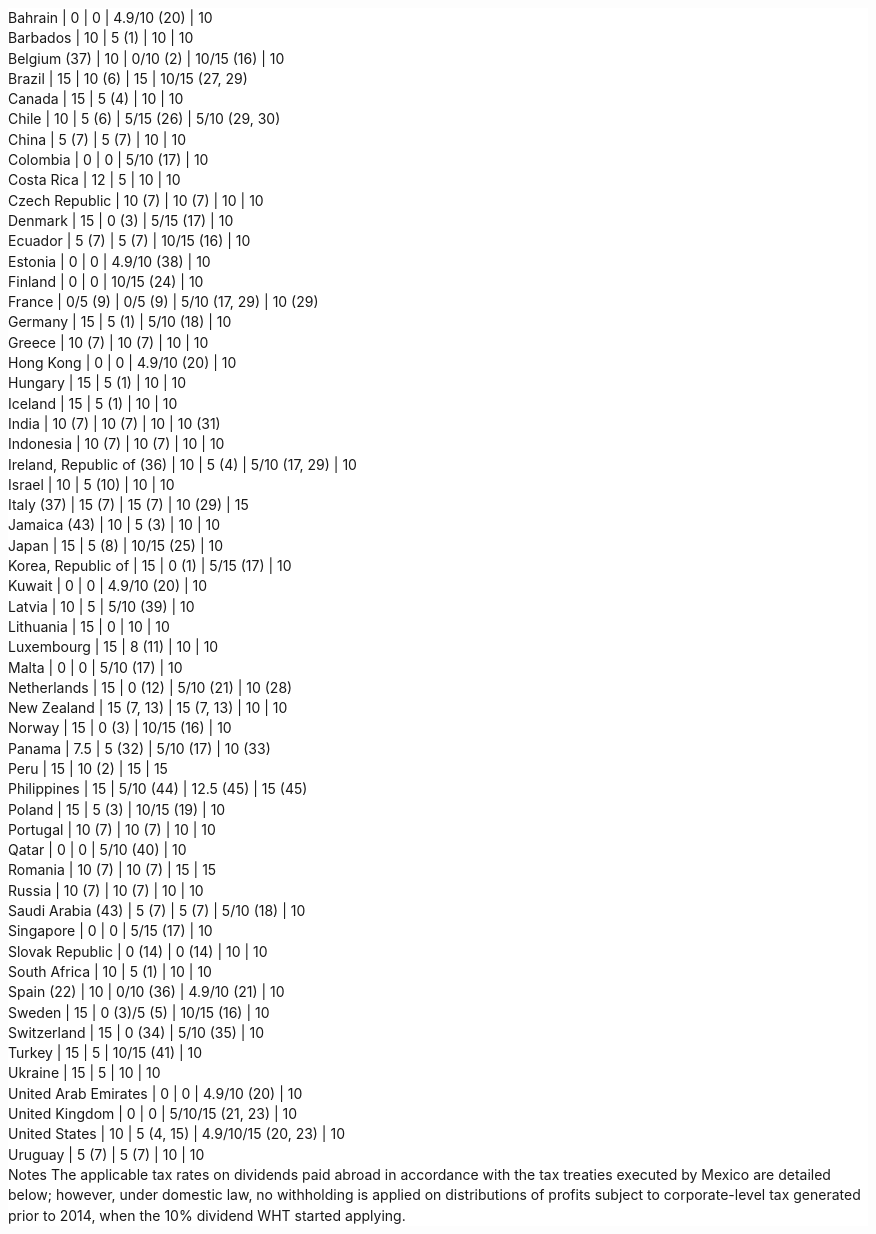 Bahrain | 0 | 0 | 4.9/10 (20) | 10  
Barbados | 10 | 5 (1) | 10 | 10  
Belgium (37) | 10 | 0/10 (2) | 10/15 (16) | 10  
Brazil | 15 | 10 (6) | 15 | 10/15 (27, 29)  
Canada | 15 | 5 (4) | 10 | 10  
Chile | 10 | 5 (6) | 5/15 (26) | 5/10 (29, 30)  
China | 5 (7) | 5 (7) | 10 | 10  
Colombia | 0 | 0 | 5/10 (17) | 10  
Costa Rica | 12 | 5 | 10 | 10  
Czech Republic | 10 (7) | 10 (7) | 10 | 10  
Denmark | 15 | 0 (3) | 5/15 (17) | 10  
Ecuador | 5 (7) | 5 (7) | 10/15 (16) | 10  
Estonia | 0 | 0 | 4.9/10 (38) | 10  
Finland | 0 | 0 | 10/15 (24) | 10  
France | 0/5 (9) | 0/5 (9) | 5/10 (17, 29) | 10 (29)  
Germany | 15 | 5 (1) | 5/10 (18) | 10  
Greece | 10 (7) | 10 (7) | 10 | 10  
Hong Kong | 0 | 0 | 4.9/10 (20) | 10  
Hungary | 15 | 5 (1) | 10 | 10  
Iceland | 15 | 5 (1) | 10 | 10  
India | 10 (7) | 10 (7) | 10 | 10 (31)  
Indonesia | 10 (7) | 10 (7) | 10 | 10  
Ireland, Republic of (36) | 10 | 5 (4) | 5/10 (17, 29) | 10  
Israel | 10 | 5 (10) | 10 | 10  
Italy (37) | 15 (7) | 15 (7) | 10 (29) | 15  
Jamaica (43) | 10 | 5 (3) | 10 | 10  
Japan | 15 | 5 (8) | 10/15 (25) | 10  
Korea, Republic of | 15 | 0 (1) | 5/15 (17) | 10  
Kuwait | 0 | 0 | 4.9/10 (20) | 10  
Latvia | 10 | 5 | 5/10 (39) | 10  
Lithuania | 15 | 0 | 10 | 10  
Luxembourg | 15 | 8 (11) | 10 | 10  
Malta | 0 | 0 | 5/10 (17) | 10  
Netherlands | 15 | 0 (12) | 5/10 (21) | 10 (28)  
New Zealand | 15 (7, 13) | 15 (7, 13) | 10 | 10  
Norway | 15 | 0 (3) | 10/15 (16) | 10  
Panama | 7.5 | 5 (32) | 5/10 (17) | 10 (33)  
Peru | 15 | 10 (2) | 15 | 15  
Philippines | 15 | 5/10 (44) | 12.5 (45) | 15 (45)  
Poland | 15 | 5 (3) | 10/15 (19) | 10  
Portugal | 10 (7) | 10 (7) | 10 | 10  
Qatar | 0 | 0 | 5/10 (40) | 10  
Romania | 10 (7) | 10 (7) | 15 | 15  
Russia | 10 (7) | 10 (7) | 10 | 10  
Saudi Arabia (43) | 5 (7) | 5 (7) | 5/10 (18) | 10  
Singapore | 0 | 0 | 5/15 (17) | 10  
Slovak Republic | 0 (14) | 0 (14) | 10 | 10  
South Africa | 10 | 5 (1) | 10 | 10  
Spain (22) | 10 | 0/10 (36) | 4.9/10 (21) | 10  
Sweden | 15 | 0 (3)/5 (5) | 10/15 (16) | 10  
Switzerland | 15 | 0 (34) | 5/10 (35) | 10  
Turkey | 15 | 5 | 10/15 (41) | 10  
Ukraine | 15 | 5 | 10 | 10  
United Arab Emirates | 0 | 0 | 4.9/10 (20) | 10  
United Kingdom | 0 | 0 | 5/10/15 (21, 23) | 10  
United States | 10 | 5 (4, 15) | 4.9/10/15 (20, 23) | 10  
Uruguay | 5 (7) | 5 (7) | 10 | 10  
Notes
The applicable tax rates on dividends paid abroad in accordance with the tax treaties executed by Mexico are detailed below; however, under domestic law, no withholding is applied on distributions of profits subject to corporate-level tax generated prior to 2014, when the 10% dividend WHT started applying.